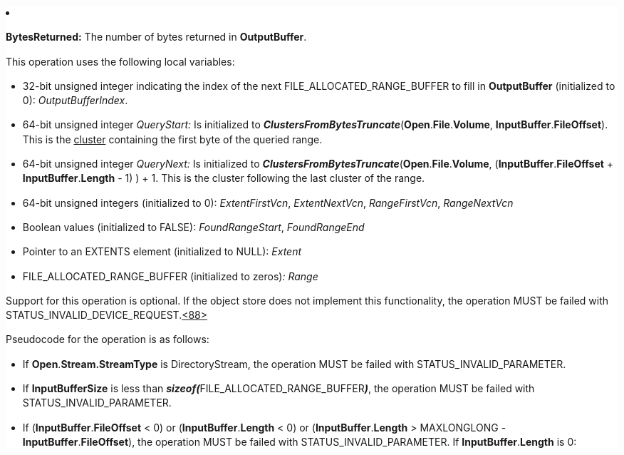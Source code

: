 </li><li><p><span><span> 
</span></span><b>BytesReturned:</b> The number of bytes returned in <b>OutputBuffer</b>.</p>

</li></ul><p>This operation uses the following local variables:</p>

<ul><li><p><span><span> 
</span></span>32-bit unsigned integer indicating the index of the next
FILE_ALLOCATED_RANGE_BUFFER to fill in <b>OutputBuffer</b> (initialized to 0): <i>OutputBufferIndex</i>.</p>

</li><li><p><span><span> 
</span></span>64-bit unsigned integer <i>QueryStart:</i> Is initialized to <b><i>ClustersFromBytesTruncate</i></b>(<b>Open</b>.<b>File</b>.<b>Volume</b>,
<b>InputBuffer</b>.<b>FileOffset</b>). This is the <a href="682f0f59-385c-4351-b81a-3b234f53db03.html#gt_feef37b3-c173-4f51-aab6-b55a6366259b">cluster</a> containing the
first byte of the queried range.</p>

</li><li><p><span><span> 
</span></span>64-bit unsigned integer <i>QueryNext:</i> Is initialized to <b><i>ClustersFromBytesTruncate</i></b>(<b>Open</b>.<b>File</b>.<b>Volume</b>,
(<b>InputBuffer</b>.<b>FileOffset</b> + <b>InputBuffer</b>.<b>Length</b> - 1) )
+ 1. This is the cluster following the last cluster of the range.</p>

</li><li><p><span><span> 
</span></span>64-bit unsigned integers (initialized to 0): <i>ExtentFirstVcn</i>,
<i>ExtentNextVcn</i>, <i>RangeFirstVcn</i>, <i>RangeNextVcn</i></p>

</li><li><p><span><span> 
</span></span>Boolean values (initialized to FALSE): <i>FoundRangeStart</i>, <i>FoundRangeEnd</i></p>

</li><li><p><span><span> 
</span></span>Pointer to an EXTENTS element (initialized to NULL): <i>Extent</i></p>

</li><li><p><span><span> 
</span></span>FILE_ALLOCATED_RANGE_BUFFER (initialized to zeros)<i>:</i> <i>Range</i></p>

</li></ul><p>Support for this operation is optional. If the object store
does not implement this functionality, the operation MUST be failed with
STATUS_INVALID_DEVICE_REQUEST.<a id="Appendix_A_Target_88"></a><a href="4e3695bd-7574-4f24-a223-b4679c065b63.html#Appendix_A_88" aria-label="Product behavior note 88">&lt;88&gt;</a></p>

<p>Pseudocode for the operation is as follows:</p>

<ul><li><p><span><span> 
</span></span>If <b>Open</b>.<b>Stream.StreamType</b> is DirectoryStream, the
operation MUST be failed with STATUS_INVALID_PARAMETER.</p>

</li><li><p><span><span> 
</span></span>If <b>InputBufferSize</b> is less than <b><i>sizeof(</i></b>FILE_ALLOCATED_RANGE_BUFFER<b><i>)</i></b>,
the operation MUST be failed with STATUS_INVALID_PARAMETER.</p>

</li><li><p><span><span> 
</span></span>If (<b>InputBuffer</b>.<b>FileOffset</b> &lt; 0) or (<b>InputBuffer</b>.<b>Length</b>
&lt; 0) or (<b>InputBuffer</b>.<b>Length</b> &gt; MAXLONGLONG - <b>InputBuffer</b>.<b>FileOffset</b>),
the operation MUST be failed with STATUS_INVALID_PARAMETER. If <b>InputBuffer</b>.<b>Length</b>
is 0:</p>

